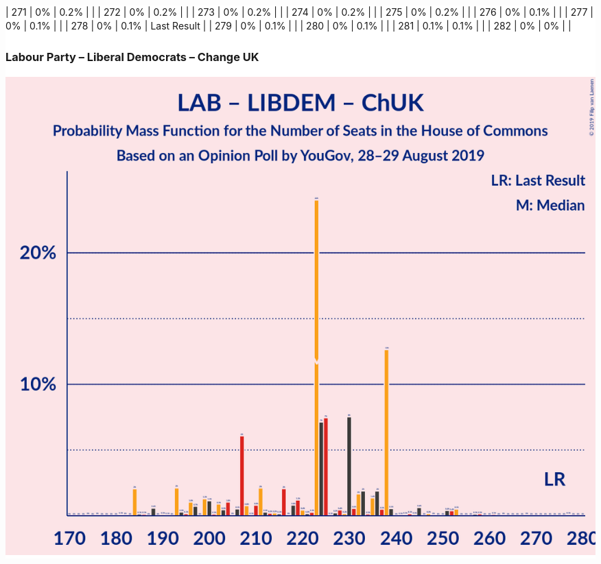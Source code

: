 | 271 | 0% | 0.2% |  |
| 272 | 0% | 0.2% |  |
| 273 | 0% | 0.2% |  |
| 274 | 0% | 0.2% |  |
| 275 | 0% | 0.2% |  |
| 276 | 0% | 0.1% |  |
| 277 | 0% | 0.1% |  |
| 278 | 0% | 0.1% | Last Result |
| 279 | 0% | 0.1% |  |
| 280 | 0% | 0.1% |  |
| 281 | 0.1% | 0.1% |  |
| 282 | 0% | 0% |  |

### Labour Party – Liberal Democrats – Change UK

![Graph with seats probability mass function not yet produced](2019-08-29-YouGov-coalitions-seats-pmf-lab–libdem–chuk.png "Seats Probability Mass Function")
